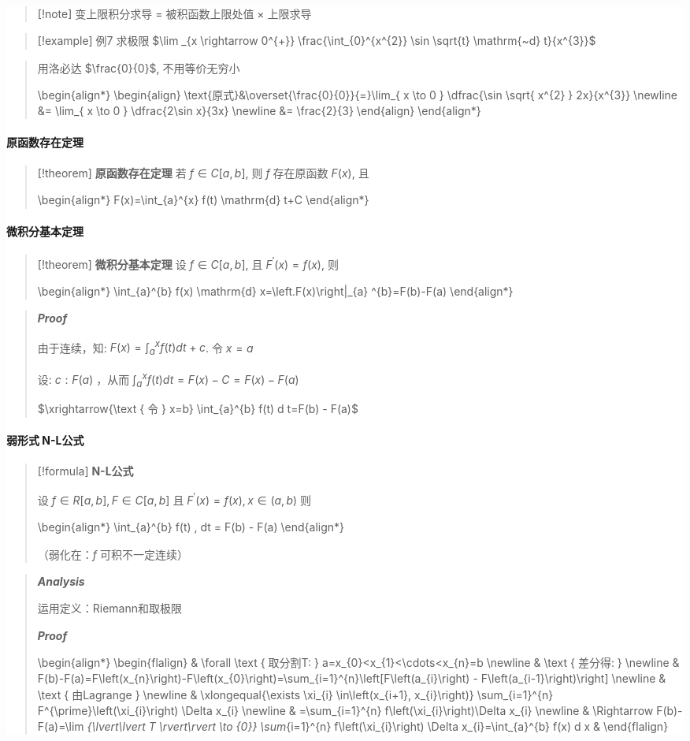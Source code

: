 > [!note] 变上限积分求导 $=$ 被积函数上限处值 $\times$ 上限求导

> [!example]
> 例7 求极限 $\lim _{x \rightarrow 0^{+}} \frac{\int_{0}^{x^{2}} \sin \sqrt{t} \mathrm{~d} t}{x^{3}}$

> 用洛必达 $\frac{0}{0}$, 不用等价无穷小
> 
> \begin{align*} 
> \begin{align}
> \text{原式}&\overset{\frac{0}{0}}{=}\lim_{ x \to 0 } \dfrac{\sin \sqrt{ x^{2} } 2x}{x^{3}} \newline &= \lim_{ x \to 0 } \dfrac{2\sin x}{3x} \newline &= \frac{2}{3}
> \end{align}
>  \end{align*}

#### 原函数存在定理

> [!theorem] <b class="md-tag">原函数存在定理</b> 
> 若 $f \in C[a, b]$, 则 $f$ 存在原函数 $F(x)$, 且
> 
> \begin{align*} 
> F(x)=\int_{a}^{x} f(t) \mathrm{d} t+C
>  \end{align*}

#### 微积分基本定理

> [!theorem] <b class="md-tag">微积分基本定理</b>
> 设 $f \in C[a, b]$, 且 $F^{\prime}(x)=f(x)$, 则
> 
> \begin{align*} 
> \int_{a}^{b} f(x) \mathrm{d} x=\left.F(x)\right|_{a} ^{b}=F(b)-F(a)
>  \end{align*}

> ***Proof***
> 
> 由于连续，知: $F(x)=\int_{a}^{x} f(t) d t+c$. 令 $x=a$
> 
> 设: $c: F(a)$ ，从而 $\int_{a}^{x} f(t) d t=F(x)-C= F(x) - F(a)$
> 
> $\xrightarrow{\text { 令 } x=b} \int_{a}^{b} f(t) d t=F(b) - F(a)$

#### 弱形式 N-L公式

> [!formula] <b class="md-tag">N-L公式</b> 
> 
> 设 $f \in R[a, b], F \in C[a, b]$ 且 $F^{\prime}(x)=f(x), x \in(a, b)$ 则
> 
> \begin{align*} 
> \int_{a}^{b} f(t) \, dt = F(b) - F(a)
>  \end{align*}
> 
> （弱化在：$f$ 可积不一定连续）

> ***Analysis***
> 
> 运用定义：Riemann和取极限
> 
> ***Proof***
> 
> \begin{align*} 
> \begin{flalign}
> & \forall \text { 取分割T: } a=x_{0}<x_{1}<\cdots<x_{n}=b \newline & \text { 差分得: } \newline & F(b)-F(a)=F\left(x_{n}\right)-F\left(x_{0}\right)=\sum_{i=1}^{n}\left[F\left(a_{i}\right) - F\left(a_{i-1}\right)\right] \newline & \text { 由Lagrange } \newline & \xlongequal{\exists \xi_{i} \in\left(x_{i+1}, x_{i}\right)} \sum_{i=1}^{n} F^{\prime}\left(\xi_{i}\right) \Delta x_{i} \newline & =\sum_{i=1}^{n} f\left(\xi_{i}\right)\Delta x_{i} \newline & \Rightarrow F(b)-F(a)=\lim _{\lvert\lvert T \rvert\rvert \to {0}} \sum_{i=1}^{n} f\left(\xi_{i}\right) \Delta x_{i}=\int_{a}^{b} f(x) d x &
> \end{flalign}